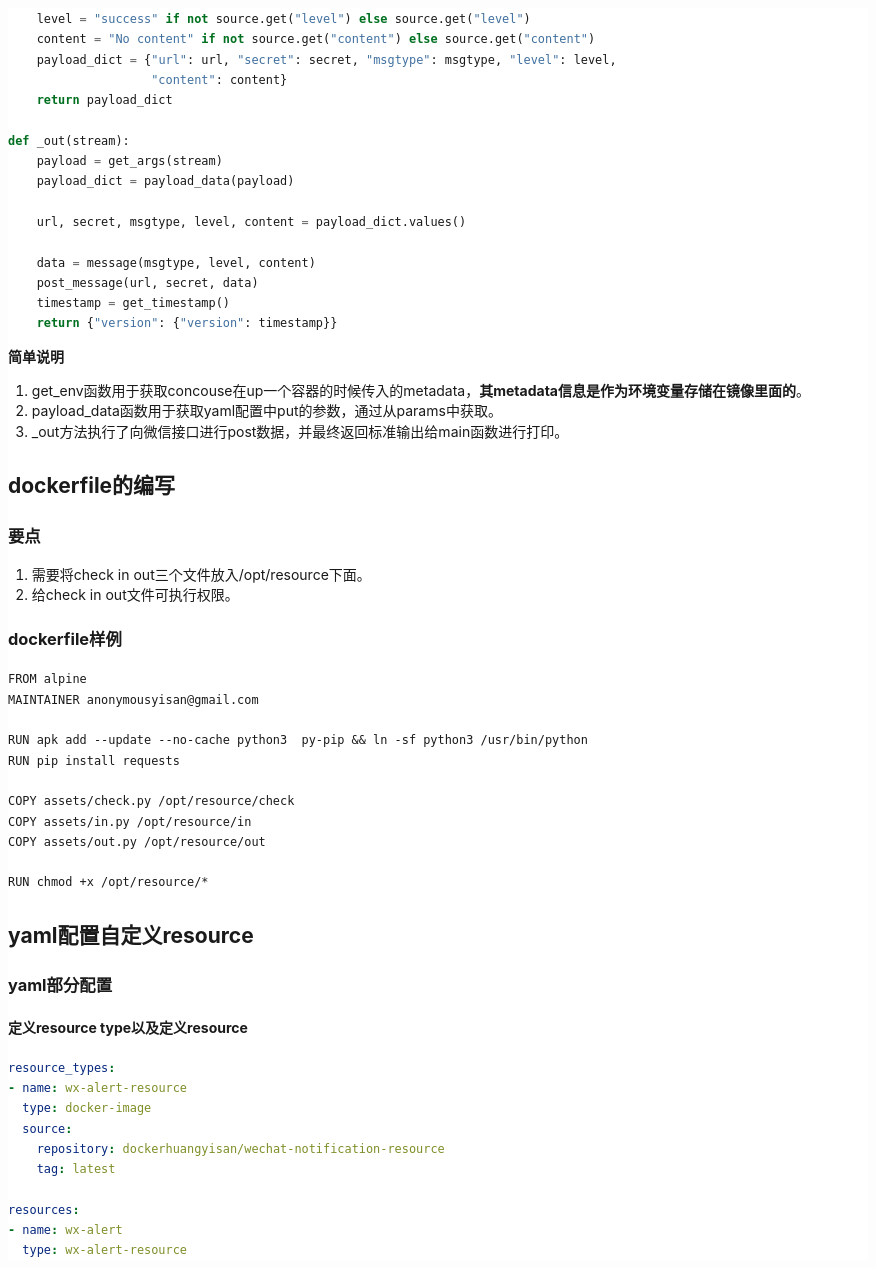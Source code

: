 ```python
    level = "success" if not source.get("level") else source.get("level")
    content = "No content" if not source.get("content") else source.get("content")
    payload_dict = {"url": url, "secret": secret, "msgtype": msgtype, "level": level,
                    "content": content}
    return payload_dict

def _out(stream):
    payload = get_args(stream)
    payload_dict = payload_data(payload)

    url, secret, msgtype, level, content = payload_dict.values()

    data = message(msgtype, level, content)
    post_message(url, secret, data)
    timestamp = get_timestamp()
    return {"version": {"version": timestamp}}
```

**简单说明**
1. get_env函数用于获取concouse在up一个容器的时候传入的metadata，**其metadata信息是作为环境变量存储在镜像里面的**。
2. payload_data函数用于获取yaml配置中put的参数，通过从params中获取。
3. \_out方法执行了向微信接口进行post数据，并最终返回标准输出给main函数进行打印。

## dockerfile的编写

### 要点
1. 需要将check in out三个文件放入/opt/resource下面。
2. 给check in out文件可执行权限。

### dockerfile样例
```shell
FROM alpine
MAINTAINER anonymousyisan@gmail.com

RUN apk add --update --no-cache python3  py-pip && ln -sf python3 /usr/bin/python
RUN pip install requests

COPY assets/check.py /opt/resource/check
COPY assets/in.py /opt/resource/in
COPY assets/out.py /opt/resource/out

RUN chmod +x /opt/resource/*

```

## yaml配置自定义resource

### yaml部分配置

#### 定义resource type以及定义resource
```yaml
resource_types:
- name: wx-alert-resource
  type: docker-image
  source:
    repository: dockerhuangyisan/wechat-notification-resource
    tag: latest

resources:
- name: wx-alert
  type: wx-alert-resource
```
